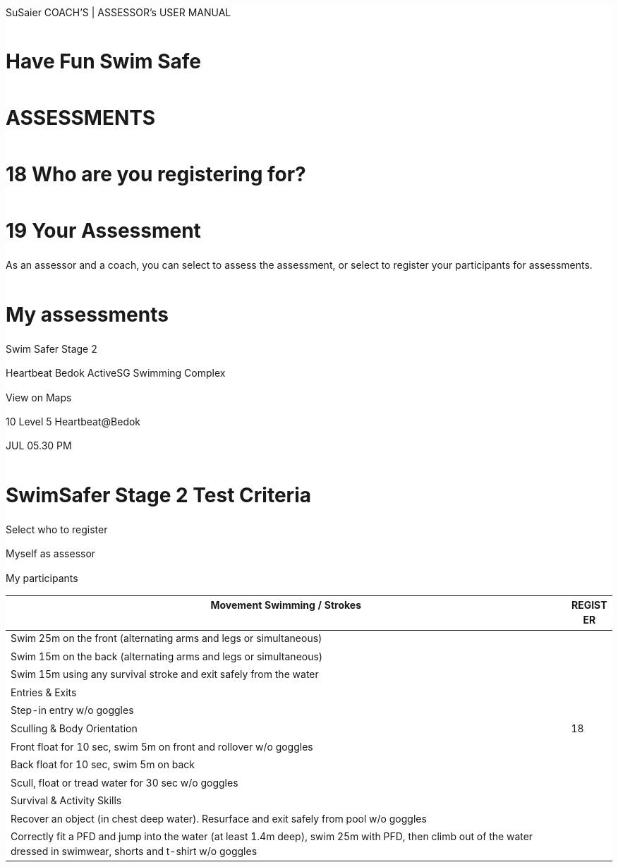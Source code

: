 SuSaier COACH’S | ASSESSOR’s USER MANUAL
# Have Fun Swim Safe

# ASSESSMENTS

# 18 Who are you registering for?

# 19 Your Assessment

As an assessor and a coach, you can select to assess the assessment, or select to register your participants for assessments.

# My assessments

Swim Safer Stage 2

Heartbeat Bedok ActiveSG Swimming Complex

View on Maps

10 Level 5 Heartbeat@Bedok

JUL 05.30 PM

# SwimSafer Stage 2 Test Criteria

Select who to register

Myself as assessor

My participants

| Movement Swimming / Strokes                                                                                                                                          | REGISTER |
| -------------------------------------------------------------------------------------------------------------------------------------------------------------------- | -------- |
| Swim 25m on the front (alternating arms and legs or simultaneous)                                                                                                    |          |
| Swim 15m on the back (alternating arms and legs or simultaneous)                                                                                                     |          |
| Swim 15m using any survival stroke and exit safely from the water                                                                                                    |          |
| Entries & Exits                                                                                                                                                      |          |
| Step-in entry w/o goggles                                                                                                                                            |          |
| Sculling & Body Orientation                                                                                                                                          | 18       |
| Front float for 10 sec, swim 5m on front and rollover w/o goggles                                                                                                    |          |
| Back float for 10 sec, swim 5m on back                                                                                                                               |          |
| Scull, float or tread water for 30 sec w/o goggles                                                                                                                   |          |
| Survival & Activity Skills                                                                                                                                           |          |
| Recover an object (in chest deep water). Resurface and exit safely from pool w/o goggles                                                                             |          |
| Correctly fit a PFD and jump into the water (at least 1.4m deep), swim 25m with PFD, then climb out of the water dressed in swimwear, shorts and t-shirt w/o goggles |          |
